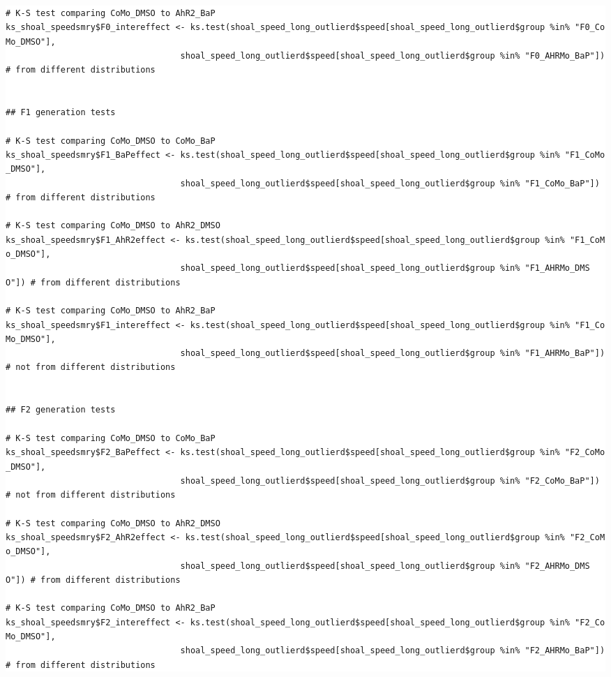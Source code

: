     # K-S test comparing CoMo_DMSO to AhR2_BaP
    ks_shoal_speedsmry$F0_intereffect <- ks.test(shoal_speed_long_outlierd$speed[shoal_speed_long_outlierd$group %in% "F0_CoMo_DMSO"],
                                       shoal_speed_long_outlierd$speed[shoal_speed_long_outlierd$group %in% "F0_AHRMo_BaP"]) # from different distributions


    ## F1 generation tests

    # K-S test comparing CoMo_DMSO to CoMo_BaP
    ks_shoal_speedsmry$F1_BaPeffect <- ks.test(shoal_speed_long_outlierd$speed[shoal_speed_long_outlierd$group %in% "F1_CoMo_DMSO"],
                                       shoal_speed_long_outlierd$speed[shoal_speed_long_outlierd$group %in% "F1_CoMo_BaP"]) # from different distributions

    # K-S test comparing CoMo_DMSO to AhR2_DMSO
    ks_shoal_speedsmry$F1_AhR2effect <- ks.test(shoal_speed_long_outlierd$speed[shoal_speed_long_outlierd$group %in% "F1_CoMo_DMSO"],
                                       shoal_speed_long_outlierd$speed[shoal_speed_long_outlierd$group %in% "F1_AHRMo_DMSO"]) # from different distributions

    # K-S test comparing CoMo_DMSO to AhR2_BaP
    ks_shoal_speedsmry$F1_intereffect <- ks.test(shoal_speed_long_outlierd$speed[shoal_speed_long_outlierd$group %in% "F1_CoMo_DMSO"],
                                       shoal_speed_long_outlierd$speed[shoal_speed_long_outlierd$group %in% "F1_AHRMo_BaP"]) # not from different distributions


    ## F2 generation tests

    # K-S test comparing CoMo_DMSO to CoMo_BaP
    ks_shoal_speedsmry$F2_BaPeffect <- ks.test(shoal_speed_long_outlierd$speed[shoal_speed_long_outlierd$group %in% "F2_CoMo_DMSO"],
                                       shoal_speed_long_outlierd$speed[shoal_speed_long_outlierd$group %in% "F2_CoMo_BaP"]) # not from different distributions

    # K-S test comparing CoMo_DMSO to AhR2_DMSO
    ks_shoal_speedsmry$F2_AhR2effect <- ks.test(shoal_speed_long_outlierd$speed[shoal_speed_long_outlierd$group %in% "F2_CoMo_DMSO"],
                                       shoal_speed_long_outlierd$speed[shoal_speed_long_outlierd$group %in% "F2_AHRMo_DMSO"]) # from different distributions

    # K-S test comparing CoMo_DMSO to AhR2_BaP
    ks_shoal_speedsmry$F2_intereffect <- ks.test(shoal_speed_long_outlierd$speed[shoal_speed_long_outlierd$group %in% "F2_CoMo_DMSO"],
                                       shoal_speed_long_outlierd$speed[shoal_speed_long_outlierd$group %in% "F2_AHRMo_BaP"]) # from different distributions
